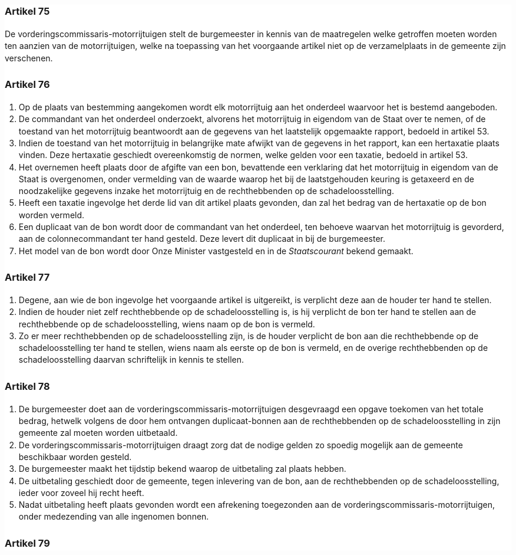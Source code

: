 ### Artikel  75  

De vorderingscommissaris-motorrijtuigen stelt de burgemeester in kennis van de maatregelen welke getroffen moeten worden ten aanzien van de motorrijtuigen, welke na toepassing van het voorgaande artikel niet op de verzamelplaats in de gemeente zijn verschenen.  

### Artikel  76  

1.  Op de plaats van bestemming aangekomen wordt elk motorrijtuig aan het onderdeel waarvoor het is bestemd aangeboden.   
2.  De commandant van het onderdeel onderzoekt, alvorens het motorrijtuig in eigendom van de Staat over te nemen, of de toestand van het motorrijtuig beantwoordt aan de gegevens van het laatstelijk opgemaakte rapport, bedoeld in artikel 53.   
3.  Indien de toestand van het motorrijtuig in belangrijke mate afwijkt van de gegevens in het rapport, kan een hertaxatie plaats vinden. Deze hertaxatie geschiedt overeenkomstig de normen, welke gelden voor een taxatie, bedoeld in artikel 53.   
4.  Het overnemen heeft plaats door de afgifte van een bon, bevattende een verklaring dat het motorrijtuig in eigendom van de Staat is overgenomen, onder vermelding van de waarde waarop het bij de laatstgehouden keuring is getaxeerd en de noodzakelijke gegevens inzake het motorrijtuig en de rechthebbenden op de schadeloosstelling.   
5.  Heeft een taxatie ingevolge het derde lid van dit artikel plaats gevonden, dan zal het bedrag van de hertaxatie op de bon worden vermeld.   
6.  Een duplicaat van de bon wordt door de commandant van het onderdeel, ten behoeve waarvan het motorrijtuig is gevorderd, aan de colonnecommandant ter hand gesteld. Deze levert dit duplicaat in bij de burgemeester.   
7.  Het model van de bon wordt door Onze Minister vastgesteld en in de *Staatscourant* bekend gemaakt.   

### Artikel  77  

1.  Degene, aan wie de bon ingevolge het voorgaande artikel is uitgereikt, is verplicht deze aan de houder ter hand te stellen.   
2.  Indien de houder niet zelf rechthebbende op de schadeloosstelling is, is hij verplicht de bon ter hand te stellen aan de rechthebbende op de schadeloosstelling, wiens naam op de bon is vermeld.   
3.  Zo er meer rechthebbenden op de schadeloosstelling zijn, is de houder verplicht de bon aan die rechthebbende op de schadeloosstelling ter hand te stellen, wiens naam als eerste op de bon is vermeld, en de overige rechthebbenden op de schadeloosstelling daarvan schriftelijk in kennis te stellen.   

### Artikel  78  

1.  De burgemeester doet aan de vorderingscommissaris-motorrijtuigen desgevraagd een opgave toekomen van het totale bedrag, hetwelk volgens de door hem ontvangen duplicaat-bonnen aan de rechthebbenden op de schadeloosstelling in zijn gemeente zal moeten worden uitbetaald.   
2.  De vorderingscommissaris-motorrijtuigen draagt zorg dat de nodige gelden zo spoedig mogelijk aan de gemeente beschikbaar worden gesteld.   
3.  De burgemeester maakt het tijdstip bekend waarop de uitbetaling zal plaats hebben.   
4.  De uitbetaling geschiedt door de gemeente, tegen inlevering van de bon, aan de rechthebbenden op de schadeloosstelling, ieder voor zoveel hij recht heeft.   
5.  Nadat uitbetaling heeft plaats gevonden wordt een afrekening toegezonden aan de vorderingscommissaris-motorrijtuigen, onder medezending van alle ingenomen bonnen.   

### Artikel  79  

